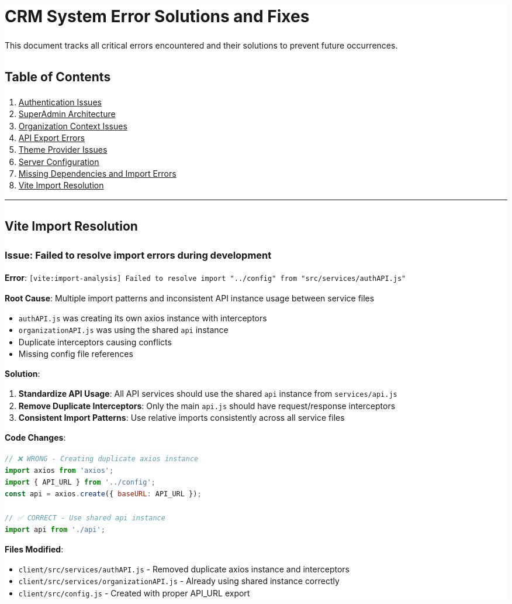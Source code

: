 # CRM System Error Solutions and Fixes

This document tracks all critical errors encountered and their solutions to prevent future occurrences.

## Table of Contents
1. [Authentication Issues](#authentication-issues)
2. [SuperAdmin Architecture](#superadmin-architecture)
3. [Organization Context Issues](#organization-context-issues)
4. [API Export Errors](#api-export-errors)
5. [Theme Provider Issues](#theme-provider-issues)
6. [Server Configuration](#server-configuration)
7. [Missing Dependencies and Import Errors](#missing-dependencies-and-import-errors)
8. [Vite Import Resolution](#vite-import-resolution)

---

## Vite Import Resolution 

### Issue: Failed to resolve import errors during development
**Error**: `[vite:import-analysis] Failed to resolve import "../config" from "src/services/authAPI.js"`

**Root Cause**: Multiple import patterns and inconsistent API instance usage between service files
- `authAPI.js` was creating its own axios instance with interceptors
- `organizationAPI.js` was using the shared `api` instance
- Duplicate interceptors causing conflicts
- Missing config file references

**Solution**: 
1. **Standardize API Usage**: All API services should use the shared `api` instance from `services/api.js`
2. **Remove Duplicate Interceptors**: Only the main `api.js` should have request/response interceptors
3. **Consistent Import Patterns**: Use relative imports consistently across all service files

**Code Changes**:
```javascript
// ❌ WRONG - Creating duplicate axios instance
import axios from 'axios';
import { API_URL } from '../config';
const api = axios.create({ baseURL: API_URL });

// ✅ CORRECT - Use shared api instance
import api from './api';
```

**Files Modified**:
- `client/src/services/authAPI.js` - Removed duplicate axios instance and interceptors
- `client/src/services/organizationAPI.js` - Already using shared instance correctly
- `client/src/config.js` - Created with proper API_URL export
